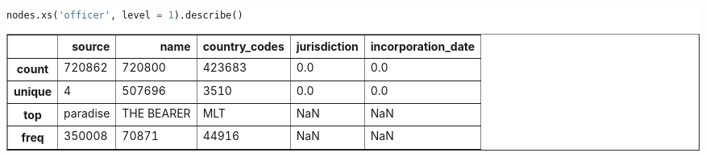 


```python
nodes.xs('officer', level = 1).describe()
```




<div>
<style scoped>
    .dataframe tbody tr th:only-of-type {
        vertical-align: middle;
    }

    .dataframe tbody tr th {
        vertical-align: top;
    }

    .dataframe thead th {
        text-align: right;
    }
</style>
<table border="1" class="dataframe">
  <thead>
    <tr style="text-align: right;">
      <th></th>
      <th>source</th>
      <th>name</th>
      <th>country_codes</th>
      <th>jurisdiction</th>
      <th>incorporation_date</th>
    </tr>
  </thead>
  <tbody>
    <tr>
      <th>count</th>
      <td>720862</td>
      <td>720800</td>
      <td>423683</td>
      <td>0.0</td>
      <td>0.0</td>
    </tr>
    <tr>
      <th>unique</th>
      <td>4</td>
      <td>507696</td>
      <td>3510</td>
      <td>0.0</td>
      <td>0.0</td>
    </tr>
    <tr>
      <th>top</th>
      <td>paradise</td>
      <td>THE BEARER</td>
      <td>MLT</td>
      <td>NaN</td>
      <td>NaN</td>
    </tr>
    <tr>
      <th>freq</th>
      <td>350008</td>
      <td>70871</td>
      <td>44916</td>
      <td>NaN</td>
      <td>NaN</td>
    </tr>